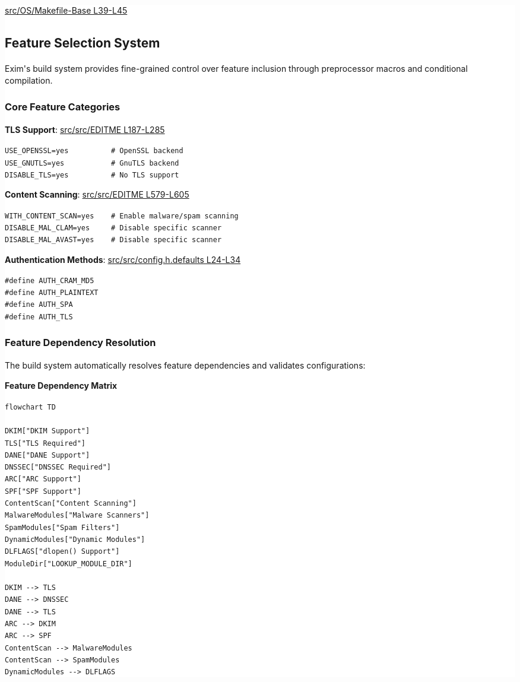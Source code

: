  [src/OS/Makefile-Base L39-L45](https://github.com/Exim/exim/blob/29568b25/src/OS/Makefile-Base#L39-L45)

## Feature Selection System

Exim's build system provides fine-grained control over feature inclusion through preprocessor macros and conditional compilation.

### Core Feature Categories

**TLS Support**: [src/src/EDITME L187-L285](https://github.com/Exim/exim/blob/29568b25/src/src/EDITME#L187-L285)

```markdown
USE_OPENSSL=yes          # OpenSSL backend
USE_GNUTLS=yes           # GnuTLS backend  
DISABLE_TLS=yes          # No TLS support
```

**Content Scanning**: [src/src/EDITME L579-L605](https://github.com/Exim/exim/blob/29568b25/src/src/EDITME#L579-L605)

```markdown
WITH_CONTENT_SCAN=yes    # Enable malware/spam scanning
DISABLE_MAL_CLAM=yes     # Disable specific scanner
DISABLE_MAL_AVAST=yes    # Disable specific scanner
```

**Authentication Methods**: [src/src/config.h.defaults L24-L34](https://github.com/Exim/exim/blob/29568b25/src/src/config.h.defaults#L24-L34)

```
#define AUTH_CRAM_MD5
#define AUTH_PLAINTEXT  
#define AUTH_SPA
#define AUTH_TLS
```

### Feature Dependency Resolution

The build system automatically resolves feature dependencies and validates configurations:

**Feature Dependency Matrix**

```mermaid
flowchart TD

DKIM["DKIM Support"]
TLS["TLS Required"]
DANE["DANE Support"]
DNSSEC["DNSSEC Required"]
ARC["ARC Support"]
SPF["SPF Support"]
ContentScan["Content Scanning"]
MalwareModules["Malware Scanners"]
SpamModules["Spam Filters"]
DynamicModules["Dynamic Modules"]
DLFLAGS["dlopen() Support"]
ModuleDir["LOOKUP_MODULE_DIR"]

DKIM --> TLS
DANE --> DNSSEC
DANE --> TLS
ARC --> DKIM
ARC --> SPF
ContentScan --> MalwareModules
ContentScan --> SpamModules
DynamicModules --> DLFLAGS
```